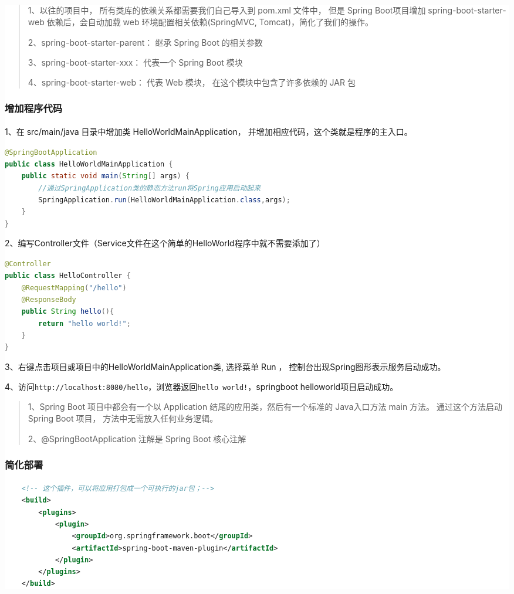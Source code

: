> 1、以往的项目中， 所有类库的依赖关系都需要我们自己导入到 pom.xml 文件中， 但是 Spring Boot项目增加 spring-boot-starter-web 依赖后，会自动加载 web 环境配置相关依赖(SpringMVC, Tomcat)，简化了我们的操作。 
>
> 2、spring-boot-starter-parent： 继承 Spring Boot 的相关参数 
>
> 3、spring-boot-starter-xxx： 代表一个 Spring Boot 模块 
>
> 4、spring-boot-starter-web： 代表 Web 模块， 在这个模块中包含了许多依赖的 JAR 包 

### 增加程序代码 

1、在 src/main/java 目录中增加类 HelloWorldMainApplication， 并增加相应代码，这个类就是程序的主入口。

```java
@SpringBootApplication
public class HelloWorldMainApplication {
    public static void main(String[] args) {
        //通过SpringApplication类的静态方法run将Spring应用启动起来
        SpringApplication.run(HelloWorldMainApplication.class,args);
    }
}
```

2、编写Controller文件（Service文件在这个简单的HelloWorld程序中就不需要添加了）

```java
@Controller
public class HelloController {
    @RequestMapping("/hello")
    @ResponseBody
    public String hello(){
        return "hello world!";
    }
}
```

3、右键点击项目或项目中的HelloWorldMainApplication类, 选择菜单 Run ， 控制台出现Spring图形表示服务启动成功。

4、访问`http://localhost:8080/hello`，浏览器返回`hello world!`，springboot helloworld项目启动成功。

> 1、Spring Boot 项目中都会有一个以 Application 结尾的应用类，然后有一个标准的 Java入口方法 main
> 方法。 通过这个方法启动 Spring Boot 项目， 方法中无需放入任何业务逻辑。
>
> 2、@SpringBootApplication 注解是 Spring Boot 核心注解 

### 简化部署

```xml
    <!-- 这个插件，可以将应用打包成一个可执行的jar包；-->
    <build>
        <plugins>
            <plugin>
                <groupId>org.springframework.boot</groupId>
                <artifactId>spring-boot-maven-plugin</artifactId>
            </plugin>
        </plugins>
    </build>
```
